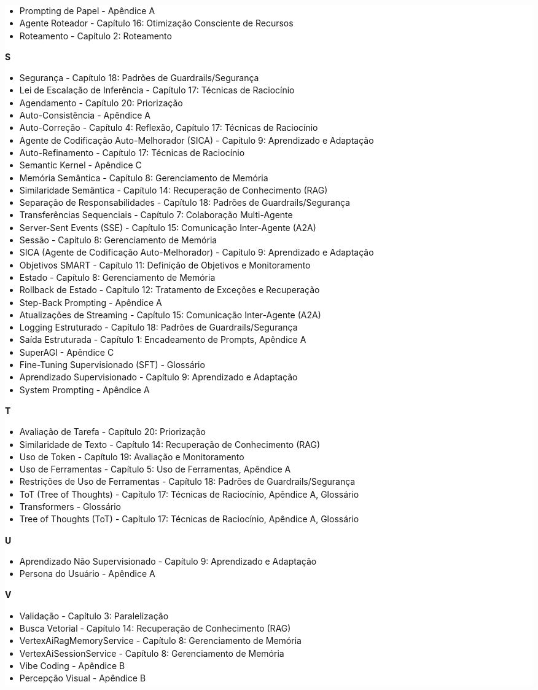 * Prompting de Papel \- Apêndice A  
* Agente Roteador \- Capítulo 16: Otimização Consciente de Recursos  
* Roteamento \- Capítulo 2: Roteamento

**S**

* Segurança \- Capítulo 18: Padrões de Guardrails/Segurança  
* Lei de Escalação de Inferência \- Capítulo 17: Técnicas de Raciocínio  
* Agendamento \- Capítulo 20: Priorização  
* Auto-Consistência \- Apêndice A  
* Auto-Correção \- Capítulo 4: Reflexão, Capítulo 17: Técnicas de Raciocínio  
* Agente de Codificação Auto-Melhorador (SICA) \- Capítulo 9: Aprendizado e Adaptação  
* Auto-Refinamento \- Capítulo 17: Técnicas de Raciocínio  
* Semantic Kernel \- Apêndice C  
* Memória Semântica \- Capítulo 8: Gerenciamento de Memória  
* Similaridade Semântica \- Capítulo 14: Recuperação de Conhecimento (RAG)  
* Separação de Responsabilidades \- Capítulo 18: Padrões de Guardrails/Segurança  
* Transferências Sequenciais \- Capítulo 7: Colaboração Multi-Agente  
* Server-Sent Events (SSE) \- Capítulo 15: Comunicação Inter-Agente (A2A)  
* Sessão \- Capítulo 8: Gerenciamento de Memória  
* SICA (Agente de Codificação Auto-Melhorador) \- Capítulo 9: Aprendizado e Adaptação  
* Objetivos SMART \- Capítulo 11: Definição de Objetivos e Monitoramento  
* Estado \- Capítulo 8: Gerenciamento de Memória  
* Rollback de Estado \- Capítulo 12: Tratamento de Exceções e Recuperação  
* Step-Back Prompting \- Apêndice A  
* Atualizações de Streaming \- Capítulo 15: Comunicação Inter-Agente (A2A)  
* Logging Estruturado \- Capítulo 18: Padrões de Guardrails/Segurança  
* Saída Estruturada \- Capítulo 1: Encadeamento de Prompts, Apêndice A  
* SuperAGI \- Apêndice C  
* Fine-Tuning Supervisionado (SFT) \- Glossário  
* Aprendizado Supervisionado \- Capítulo 9: Aprendizado e Adaptação  
* System Prompting \- Apêndice A

**T**

* Avaliação de Tarefa \- Capítulo 20: Priorização  
* Similaridade de Texto \- Capítulo 14: Recuperação de Conhecimento (RAG)  
* Uso de Token \- Capítulo 19: Avaliação e Monitoramento  
* Uso de Ferramentas \- Capítulo 5: Uso de Ferramentas, Apêndice A  
* Restrições de Uso de Ferramentas \- Capítulo 18: Padrões de Guardrails/Segurança  
* ToT (Tree of Thoughts) \- Capítulo 17: Técnicas de Raciocínio, Apêndice A, Glossário  
* Transformers \- Glossário  
* Tree of Thoughts (ToT) \- Capítulo 17: Técnicas de Raciocínio, Apêndice A, Glossário

**U**

* Aprendizado Não Supervisionado \- Capítulo 9: Aprendizado e Adaptação  
* Persona do Usuário \- Apêndice A

**V**

* Validação \- Capítulo 3: Paralelização  
* Busca Vetorial \- Capítulo 14: Recuperação de Conhecimento (RAG)  
* VertexAiRagMemoryService \- Capítulo 8: Gerenciamento de Memória  
* VertexAiSessionService \- Capítulo 8: Gerenciamento de Memória  
* Vibe Coding \- Apêndice B  
* Percepção Visual \- Apêndice B

